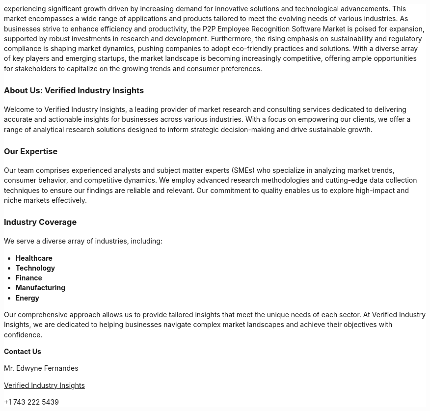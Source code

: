 experiencing significant growth driven by increasing demand for innovative solutions and technological advancements. This market encompasses a wide range of applications and products tailored to meet the evolving needs of various industries. As businesses strive to enhance efficiency and productivity, the P2P Employee Recognition Software Market is poised for expansion, supported by robust investments in research and development. Furthermore, the rising emphasis on sustainability and regulatory compliance is shaping market dynamics, pushing companies to adopt eco-friendly practices and solutions. With a diverse array of key players and emerging startups, the market landscape is becoming increasingly competitive, offering ample opportunities for stakeholders to capitalize on the growing trends and consumer preferences.</p><h3>About Us: Verified Industry Insights</h3><p>Welcome to Verified Industry Insights, a leading provider of market research and consulting services dedicated to delivering accurate and actionable insights for businesses across various industries. With a focus on empowering our clients, we offer a range of analytical research solutions designed to inform strategic decision-making and drive sustainable growth.</p><h3>Our Expertise</h3><p>Our team comprises experienced analysts and subject matter experts (SMEs) who specialize in analyzing market trends, consumer behavior, and competitive dynamics. We employ advanced research methodologies and cutting-edge data collection techniques to ensure our findings are reliable and relevant. Our commitment to quality enables us to explore high-impact and niche markets effectively.</p><h3>Industry Coverage</h3><p>We serve a diverse array of industries, including:</p><ul><li><strong>Healthcare</strong></li><li><strong>Technology</strong></li><li><strong>Finance</strong></li><li><strong>Manufacturing</strong></li><li><strong>Energy</strong></li></ul><p>Our comprehensive approach allows us to provide tailored insights that meet the unique needs of each sector. At Verified Industry Insights, we are dedicated to helping businesses navigate complex market landscapes and achieve their objectives with confidence.</p><p><strong>Contact Us</strong></p><p>Mr. Edwyne Fernandes</p><p><a href="https://www.verifiedindustryinsights.com/">Verified Industry Insights</a></p><p>+1 743 222 5439</p>
